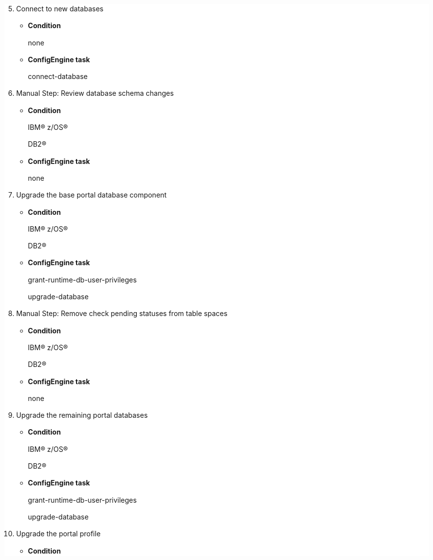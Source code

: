 5.  Connect to new databases

    -   **Condition**

        none

    -   **ConfigEngine task**

        connect-database

6.  Manual Step: Review database schema changes

    -   **Condition**

        IBM® z/OS®

        DB2®

    -   **ConfigEngine task**

        none

7.  Upgrade the base portal database component

    -   **Condition**

        IBM® z/OS®

        DB2®

    -   **ConfigEngine task**

        grant-runtime-db-user-privileges

        upgrade-database

8.  Manual Step: Remove check pending statuses from table spaces

    -   **Condition**

        IBM® z/OS®

        DB2®

    -   **ConfigEngine task**

        none

9.  Upgrade the remaining portal databases

    -   **Condition**

        IBM® z/OS®

        DB2®

    -   **ConfigEngine task**

        grant-runtime-db-user-privileges

        upgrade-database

10. Upgrade the portal profile

    -   **Condition**
